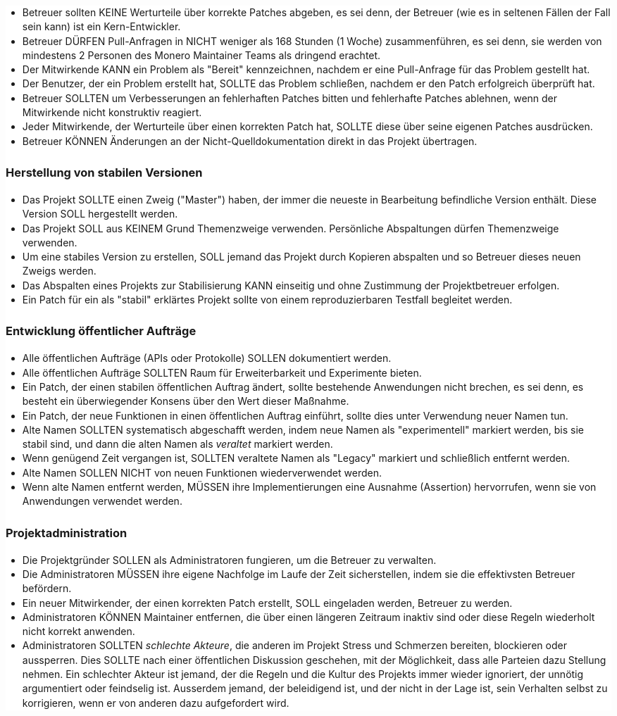 - Betreuer sollten KEINE Werturteile über korrekte Patches abgeben, es sei denn, der Betreuer (wie es in seltenen Fällen der Fall sein kann) ist ein Kern-Entwickler.
- Betreuer DÜRFEN Pull-Anfragen in NICHT weniger als 168 Stunden (1 Woche) zusammenführen, es sei denn, sie werden von mindestens 2 Personen des Monero Maintainer Teams als dringend erachtet.
- Der Mitwirkende KANN ein Problem als "Bereit" kennzeichnen, nachdem er eine Pull-Anfrage für das Problem gestellt hat.
- Der Benutzer, der ein Problem erstellt hat, SOLLTE das Problem schließen, nachdem er den Patch erfolgreich überprüft hat.
- Betreuer SOLLTEN um Verbesserungen an fehlerhaften Patches bitten und fehlerhafte Patches ablehnen, wenn der Mitwirkende nicht konstruktiv reagiert.
- Jeder Mitwirkende, der Werturteile über einen korrekten Patch hat, SOLLTE diese über seine eigenen Patches ausdrücken.
- Betreuer KÖNNEN Änderungen an der Nicht-Quelldokumentation direkt in das Projekt übertragen.


### Herstellung von stabilen Versionen

- Das Projekt SOLLTE einen Zweig ("Master") haben, der immer die neueste in Bearbeitung befindliche Version enthält. Diese Version SOLL hergestellt werden.
- Das Projekt SOLL aus KEINEM Grund Themenzweige verwenden. Persönliche Abspaltungen dürfen Themenzweige verwenden.
- Um eine stabiles Version zu erstellen, SOLL jemand das Projekt durch Kopieren abspalten und so Betreuer dieses neuen Zweigs werden.
- Das Abspalten eines Projekts zur Stabilisierung KANN einseitig und ohne Zustimmung der Projektbetreuer erfolgen.
- Ein Patch für ein als "stabil" erklärtes Projekt sollte von einem reproduzierbaren Testfall begleitet werden.

### Entwicklung öffentlicher Aufträge

- Alle öffentlichen Aufträge (APIs oder Protokolle) SOLLEN dokumentiert werden.
- Alle öffentlichen Aufträge SOLLTEN Raum für Erweiterbarkeit und Experimente bieten.
- Ein Patch, der einen stabilen öffentlichen Auftrag ändert, sollte bestehende Anwendungen nicht brechen, es sei denn, es besteht ein überwiegender Konsens über den Wert dieser Maßnahme.
- Ein Patch, der neue Funktionen in einen öffentlichen Auftrag einführt, sollte dies unter Verwendung neuer Namen tun.
- Alte Namen SOLLTEN systematisch abgeschafft werden, indem neue Namen als "experimentell" markiert werden, bis sie stabil sind, und dann die alten Namen als *veraltet* markiert werden.
- Wenn genügend Zeit vergangen ist, SOLLTEN veraltete Namen als "Legacy" markiert und schließlich entfernt werden.
- Alte Namen SOLLEN NICHT von neuen Funktionen wiederverwendet werden.
- Wenn alte Namen entfernt werden, MÜSSEN ihre Implementierungen eine Ausnahme (Assertion) hervorrufen, wenn sie von Anwendungen verwendet werden.

### Projektadministration

- Die Projektgründer SOLLEN als Administratoren fungieren, um die Betreuer zu verwalten.
- Die Administratoren MÜSSEN ihre eigene Nachfolge im Laufe der Zeit sicherstellen, indem sie die effektivsten Betreuer befördern.
- Ein neuer Mitwirkender, der einen korrekten Patch erstellt, SOLL eingeladen werden, Betreuer zu werden.
- Administratoren KÖNNEN Maintainer entfernen, die über einen längeren Zeitraum inaktiv sind oder diese Regeln wiederholt nicht korrekt anwenden.
- Administratoren SOLLTEN *schlechte Akteure*, die anderen im Projekt Stress und Schmerzen bereiten, blockieren oder aussperren. Dies SOLLTE nach einer öffentlichen Diskussion geschehen, mit der Möglichkeit, dass alle Parteien dazu Stellung nehmen. Ein schlechter Akteur ist jemand, der die Regeln und die Kultur des Projekts immer wieder ignoriert, der unnötig argumentiert oder feindselig ist. Ausserdem jemand, der beleidigend ist, und der nicht in der Lage ist, sein Verhalten selbst zu korrigieren, wenn er von anderen dazu aufgefordert wird.
